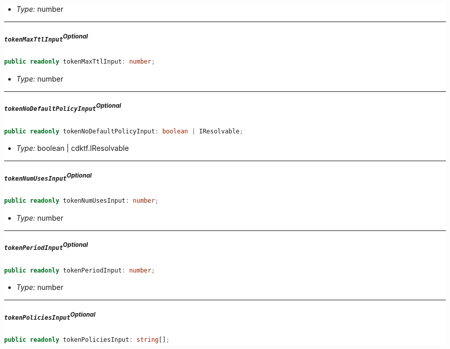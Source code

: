 - *Type:* number

---

##### `tokenMaxTtlInput`<sup>Optional</sup> <a name="tokenMaxTtlInput" id="@cdktf/provider-vault.tokenAuthBackendRole.TokenAuthBackendRole.property.tokenMaxTtlInput"></a>

```typescript
public readonly tokenMaxTtlInput: number;
```

- *Type:* number

---

##### `tokenNoDefaultPolicyInput`<sup>Optional</sup> <a name="tokenNoDefaultPolicyInput" id="@cdktf/provider-vault.tokenAuthBackendRole.TokenAuthBackendRole.property.tokenNoDefaultPolicyInput"></a>

```typescript
public readonly tokenNoDefaultPolicyInput: boolean | IResolvable;
```

- *Type:* boolean | cdktf.IResolvable

---

##### `tokenNumUsesInput`<sup>Optional</sup> <a name="tokenNumUsesInput" id="@cdktf/provider-vault.tokenAuthBackendRole.TokenAuthBackendRole.property.tokenNumUsesInput"></a>

```typescript
public readonly tokenNumUsesInput: number;
```

- *Type:* number

---

##### `tokenPeriodInput`<sup>Optional</sup> <a name="tokenPeriodInput" id="@cdktf/provider-vault.tokenAuthBackendRole.TokenAuthBackendRole.property.tokenPeriodInput"></a>

```typescript
public readonly tokenPeriodInput: number;
```

- *Type:* number

---

##### `tokenPoliciesInput`<sup>Optional</sup> <a name="tokenPoliciesInput" id="@cdktf/provider-vault.tokenAuthBackendRole.TokenAuthBackendRole.property.tokenPoliciesInput"></a>

```typescript
public readonly tokenPoliciesInput: string[];
```
